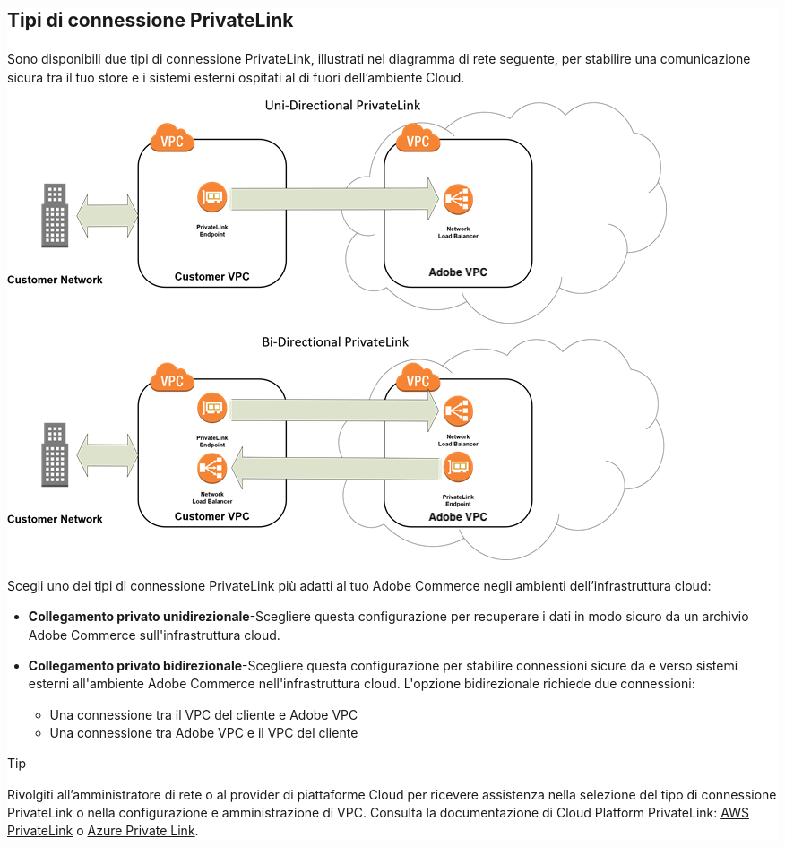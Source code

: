 ## Tipi di connessione PrivateLink

Sono disponibili due tipi di connessione PrivateLink, illustrati nel diagramma di rete seguente, per stabilire una comunicazione sicura tra il tuo store e i sistemi esterni ospitati al di fuori dell’ambiente Cloud.

![Diagramma rete PrivateLink](../../assets/privatelink-architecture-diagram.png)

Scegli uno dei tipi di connessione PrivateLink più adatti al tuo Adobe Commerce negli ambienti dell’infrastruttura cloud:

- **Collegamento privato unidirezionale**-Scegliere questa configurazione per recuperare i dati in modo sicuro da un archivio Adobe Commerce sull&#39;infrastruttura cloud.
- **Collegamento privato bidirezionale**-Scegliere questa configurazione per stabilire connessioni sicure da e verso sistemi esterni all&#39;ambiente Adobe Commerce nell&#39;infrastruttura cloud. L&#39;opzione bidirezionale richiede due connessioni:

   - Una connessione tra il VPC del cliente e Adobe VPC
   - Una connessione tra Adobe VPC e il VPC del cliente

>[!TIP]
>
>Rivolgiti all’amministratore di rete o al provider di piattaforme Cloud per ricevere assistenza nella selezione del tipo di connessione PrivateLink o nella configurazione e amministrazione di VPC. Consulta la documentazione di Cloud Platform PrivateLink: [AWS PrivateLink](https://aws.amazon.com/privatelink/) o [Azure Private Link](https://learn.microsoft.com/en-us/azure/private-link/).


[Accettazione e rifiuto delle richieste di connessione dell’endpoint di interfaccia]: https://docs.aws.amazon.com/vpc/latest/userguide/accept-reject-endpoint-requests.html
[Aggiunta e rimozione delle autorizzazioni per il servizio endpoint]: https://docs.aws.amazon.com/vpc/latest/userguide/add-endpoint-service-permissions.html
[Amazon: risoluzione dei problemi di connettività di Azure Private Link]: https://docs.microsoft.com/en-us/azure/private-link/troubleshoot-private-link-connectivity
[AWS: risoluzione dei problemi relativi alle connessioni del servizio endpoint]: https://aws.amazon.com/premiumsupport/knowledge-center/connect-endpoint-service-vpc/
[Flusso di lavoro di Azure Private Link]: https://docs.microsoft.com/en-us/azure/private-link/private-link-service-overview#workflow
[Creare un load balancer]: https://docs.microsoft.com/en-us/azure/load-balancer/quickstart-load-balancer-standard-public-portal
[Creare un servizio di bilanciamento del carico di rete]: https://docs.aws.amazon.com/elasticloadbalancing/latest/network/create-network-load-balancer.html
[Creare una configurazione del servizio endpoint]: https://docs.aws.amazon.com/vpc/latest/userguide/create-endpoint-service.html
[Creare un endpoint di interfaccia]: https://docs.aws.amazon.com/vpc/latest/userguide/vpce-interface.html#create-interface-endpoint
[interface endpoint lifecycle]: https://docs.aws.amazon.com/vpc/latest/userguide/vpce-interface.html#vpce-interface-lifecycle
[endpoint di interfaccia]: https://docs.aws.amazon.com/vpc/latest/userguide/vpce-interface.html
[Gestire una connessione a un endpoint privato]: https://docs.microsoft.com/en-us/azure/private-link/manage-private-endpoint
[Gestire le richieste di connessione]: https://docs.microsoft.com/en-us/azure/private-link/private-link-service-overview#manage-your-connection-requests
[endpoint privato]: https://docs.microsoft.com/en-us/azure/private-link/private-endpoint-overview